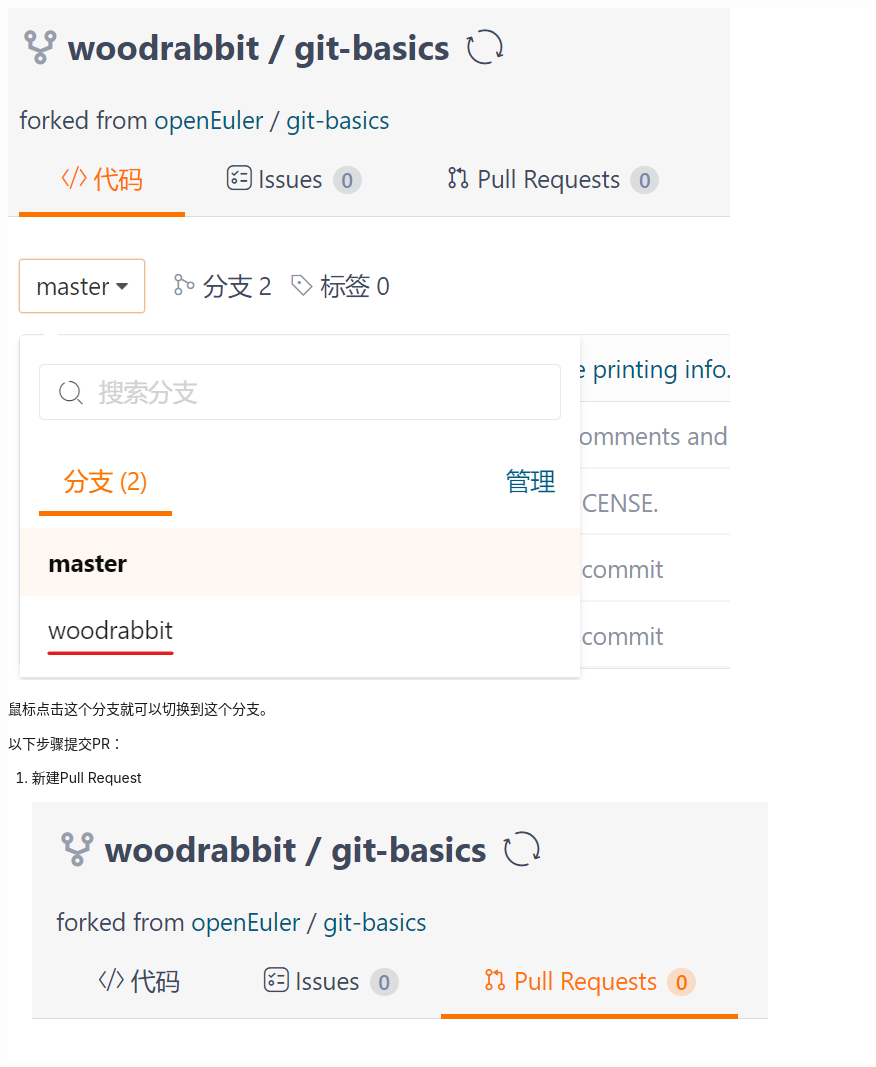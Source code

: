 ![woodrabbit-git-basics-new-branch](./images/woodrabbit-git-basics-new-branch.png "woodrabbit git basics new branch")

鼠标点击这个分支就可以切换到这个分支。

以下步骤提交PR：


1. 新建Pull Request

   
   ![woodrabbit-git-basics-pull-requests](./images/woodrabbit-git-basics-pull-requests.png "woodrabbit git basics pull requests")
